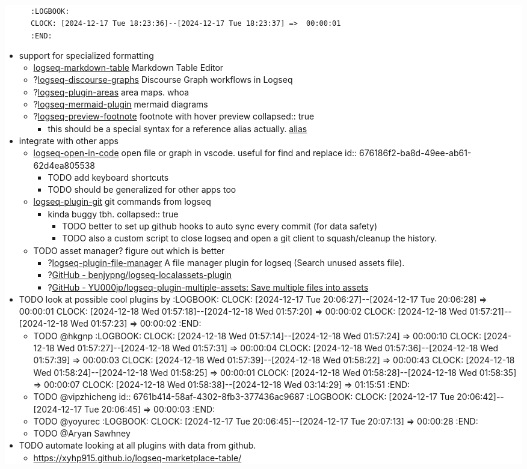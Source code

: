 		  :LOGBOOK:
		  CLOCK: [2024-12-17 Tue 18:23:36]--[2024-12-17 Tue 18:23:37] =>  00:00:01
		  :END:
- support for specialized formatting
	- [logseq-markdown-table](https://github.com/haydenull/logseq-plugin-markdown-table) Markdown Table Editor
	- ?[logseq-discourse-graphs](https://github.com/sawhney17/logseq-discourse-graphs) Discourse Graph workflows in Logseq
	- ?[logseq-plugin-areas](https://github.com/bsongOT/logseq-plugin-areas) area maps. whoa
	- ?[logseq-mermaid-plugin](https://github.com/benjypng/logseq-mermaid-plugin) mermaid diagrams
	- ?[logseq-preview-footnote](https://github.com/b-yp/logseq-preview-footnote) footnote with hover preview
	  collapsed:: true
		- this should be a special syntax for a reference alias actually. [alias](((67613b07-1c02-4d64-b748-35b1a52ada3b)))
- integrate with other apps
	- [logseq-open-in-code](https://github.com/rebornix/logseq-open-in-code) open file or graph in vscode. useful for find and replace
	  id:: 676186f2-ba8d-49ee-ab61-62d4ea805538
		- TODO add keyboard shortcuts
		- TODO should be generalized for other apps too
	- [logseq-plugin-git](https://github.com/haydenull/logseq-plugin-git) git commands from logseq
		- kinda buggy tbh.
		  collapsed:: true
			- TODO better to set up github hooks to auto sync every commit (for data safety)
			- TODO also a custom script to close logseq and open a git client to squash/cleanup the history.
	- TODO asset manager? figure out which is better
		- ?[logseq-plugin-file-manager](https://github.com/haydenull/logseq-plugin-file-manager) A file manager plugin for logseq (Search unused assets file).
		- ?[GitHub - benjypng/logseq-localassets-plugin](https://github.com/benjypng/logseq-localassets-plugin)
		- ?[GitHub - YU000jp/logseq-plugin-multiple-assets: Save multiple files into assets](https://github.com/YU000jp/logseq-plugin-multiple-assets)
- TODO look at possible cool plugins by
  :LOGBOOK:
  CLOCK: [2024-12-17 Tue 20:06:27]--[2024-12-17 Tue 20:06:28] =>  00:00:01
  CLOCK: [2024-12-18 Wed 01:57:18]--[2024-12-18 Wed 01:57:20] =>  00:00:02
  CLOCK: [2024-12-18 Wed 01:57:21]--[2024-12-18 Wed 01:57:23] =>  00:00:02
  :END:
	- TODO @hkgnp
	  :LOGBOOK:
	  CLOCK: [2024-12-18 Wed 01:57:14]--[2024-12-18 Wed 01:57:24] =>  00:00:10
	  CLOCK: [2024-12-18 Wed 01:57:27]--[2024-12-18 Wed 01:57:31] =>  00:00:04
	  CLOCK: [2024-12-18 Wed 01:57:36]--[2024-12-18 Wed 01:57:39] =>  00:00:03
	  CLOCK: [2024-12-18 Wed 01:57:39]--[2024-12-18 Wed 01:58:22] =>  00:00:43
	  CLOCK: [2024-12-18 Wed 01:58:24]--[2024-12-18 Wed 01:58:25] =>  00:00:01
	  CLOCK: [2024-12-18 Wed 01:58:28]--[2024-12-18 Wed 01:58:35] =>  00:00:07
	  CLOCK: [2024-12-18 Wed 01:58:38]--[2024-12-18 Wed 03:14:29] =>  01:15:51
	  :END:
	- TODO @vipzhicheng
	  id:: 6761b414-58af-4302-8fb3-377436ac9687
	  :LOGBOOK:
	  CLOCK: [2024-12-17 Tue 20:06:42]--[2024-12-17 Tue 20:06:45] =>  00:00:03
	  :END:
	- TODO @yoyurec
	  :LOGBOOK:
	  CLOCK: [2024-12-17 Tue 20:06:45]--[2024-12-17 Tue 20:07:13] =>  00:00:28
	  :END:
	- TODO @Aryan Sawhney
- TODO automate looking at all plugins with data from github.
	- https://xyhp915.github.io/logseq-marketplace-table/